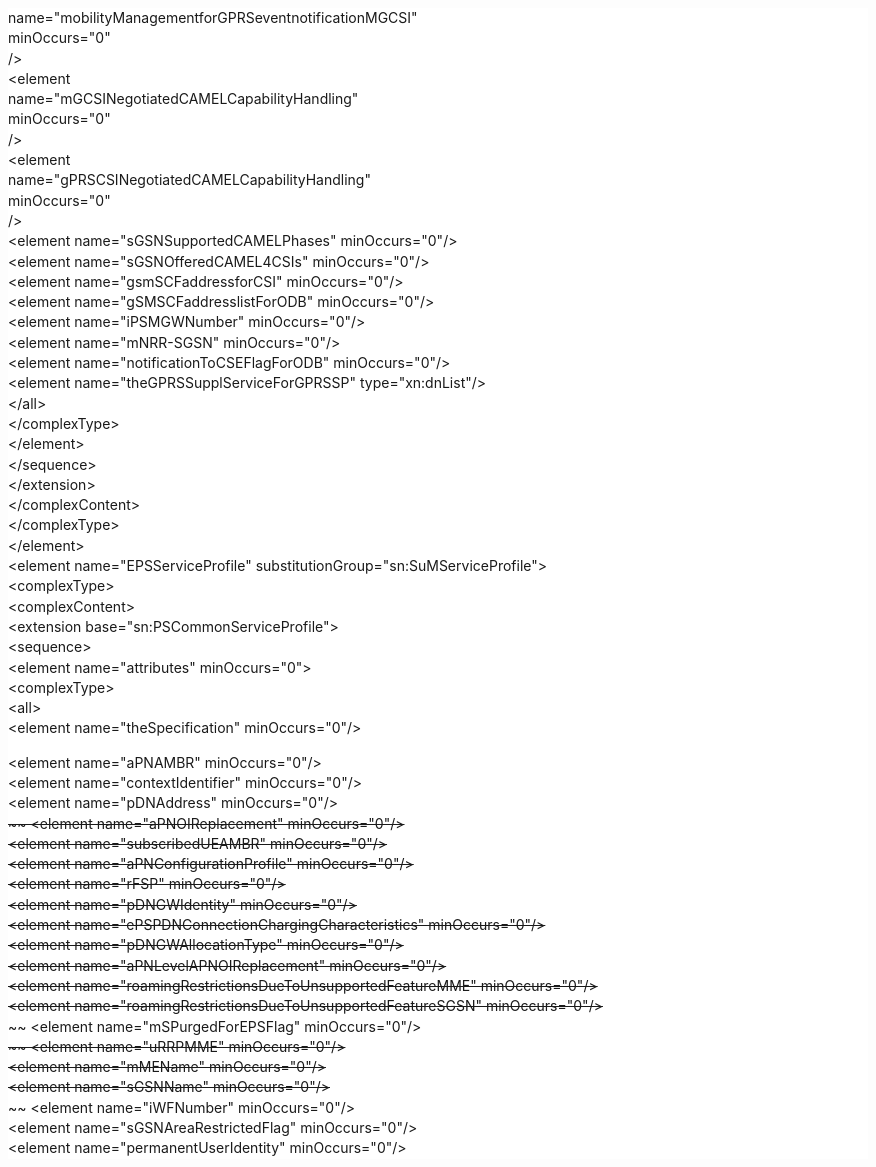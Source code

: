 name=\"mobilityManagementforGPRSeventnotificationMGCSI\"\
minOccurs=\"0\"\
/\>\
\<element\
name=\"mGCSINegotiatedCAMELCapabilityHandling\"\
minOccurs=\"0\"\
/\>\
\<element\
name=\"gPRSCSINegotiatedCAMELCapabilityHandling\"\
minOccurs=\"0\"\
/\>\
\<element name=\"sGSNSupportedCAMELPhases\" minOccurs=\"0\"/\>\
\<element name=\"sGSNOfferedCAMEL4CSIs\" minOccurs=\"0\"/\>\
\<element name=\"gsmSCFaddressforCSI\" minOccurs=\"0\"/\>\
\<element name=\"gSMSCFaddresslistForODB\" minOccurs=\"0\"/\>\
\<element name=\"iPSMGWNumber\" minOccurs=\"0\"/\>\
\<element name=\"mNRR-SGSN\" minOccurs=\"0\"/\>\
\<element name=\"notificationToCSEFlagForODB\" minOccurs=\"0\"/\>\
\<element name=\"theGPRSSupplServiceForGPRSSP\" type=\"xn:dnList\"/\>\
\</all\>\
\</complexType\>\
\</element\>\
\</sequence\>\
\</extension\>\
\</complexContent\>\
\</complexType\>\
\</element\>\
\<element name=\"EPSServiceProfile\"
substitutionGroup=\"sn:SuMServiceProfile\"\>\
\<complexType\>\
\<complexContent\>\
\<extension base=\"sn:PSCommonServiceProfile\"\>\
\<sequence\>\
\<element name=\"attributes\" minOccurs=\"0\"\>\
\<complexType\>\
\<all\>\
\<element name=\"theSpecification\" minOccurs=\"0\"/\>

\<element name=\"aPNAMBR\" minOccurs=\"0\"/\>\
\<element name=\"contextIdentifier\" minOccurs=\"0\"/\>\
\<element name=\"pDNAddress\" minOccurs=\"0\"/\>~~\
~~ \<element name=\"aPNOIReplacement\" minOccurs=\"0\"/\>\
\<element name=\"subscribedUEAMBR\" minOccurs=\"0\"/\>\
\<element name=\"aPNConfigurationProfile\" minOccurs=\"0\"/\>\
\<element name=\"rFSP\" minOccurs=\"0\"/\>\
\<element name=\"pDNGWIdentity\" minOccurs=\"0\"/\>\
\<element name=\"ePSPDNConnectionChargingCharacteristics\"
minOccurs=\"0\"/\>\
\<element name=\"pDNGWAllocationType\" minOccurs=\"0\"/\>\
\<element name=\"aPNLevelAPNOIReplacement\" minOccurs=\"0\"/\>\
\<element name=\"roamingRestrictionsDueToUnsupportedFeatureMME\"
minOccurs=\"0\"/\>\
\<element name=\"roamingRestrictionsDueToUnsupportedFeatureSGSN\"
minOccurs=\"0\"/\>~~\
~~ \<element name=\"mSPurgedForEPSFlag\" minOccurs=\"0\"/\>~~\
~~ \<element name=\"uRRPMME\" minOccurs=\"0\"/\>\
\<element name=\"mMEName\" minOccurs=\"0\"/\>\
\<element name=\"sGSNName\" minOccurs=\"0\"/\>~~\
~~ \<element name=\"iWFNumber\" minOccurs=\"0\"/\>\
\<element name=\"sGSNAreaRestrictedFlag\" minOccurs=\"0\"/\>\
\<element name=\"permanentUserIdentity\" minOccurs=\"0\"/\>
